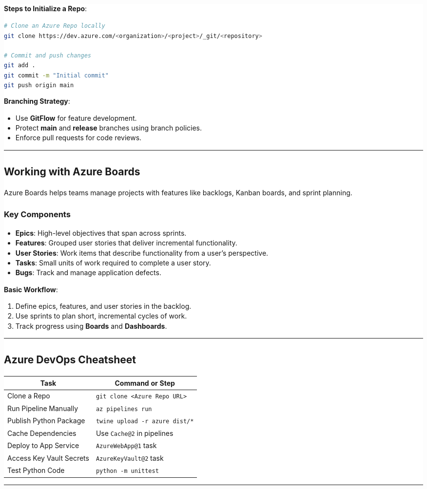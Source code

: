 **Steps to Initialize a Repo**:
```bash
# Clone an Azure Repo locally
git clone https://dev.azure.com/<organization>/<project>/_git/<repository>

# Commit and push changes
git add .
git commit -m "Initial commit"
git push origin main
```

**Branching Strategy**:
- Use **GitFlow** for feature development.
- Protect **main** and **release** branches using branch policies.
- Enforce pull requests for code reviews.

---

## Working with Azure Boards

Azure Boards helps teams manage projects with features like backlogs, Kanban boards, and sprint planning.

### Key Components
- **Epics**: High-level objectives that span across sprints.
- **Features**: Grouped user stories that deliver incremental functionality.
- **User Stories**: Work items that describe functionality from a user’s perspective.
- **Tasks**: Small units of work required to complete a user story.
- **Bugs**: Track and manage application defects.

**Basic Workflow**:
1. Define epics, features, and user stories in the backlog.
2. Use sprints to plan short, incremental cycles of work.
3. Track progress using **Boards** and **Dashboards**.

---

## **Azure DevOps Cheatsheet**

| **Task**                        | **Command or Step**                      |
|---------------------------------|-----------------------------------------|
| Clone a Repo                    | `git clone <Azure Repo URL>`            |
| Run Pipeline Manually           | `az pipelines run`                      |
| Publish Python Package          | `twine upload -r azure dist/*`          |
| Cache Dependencies              | Use `Cache@2` in pipelines              |
| Deploy to App Service           | `AzureWebApp@1` task                    |
| Access Key Vault Secrets        | `AzureKeyVault@2` task                  |
| Test Python Code                | `python -m unittest`                    |

---